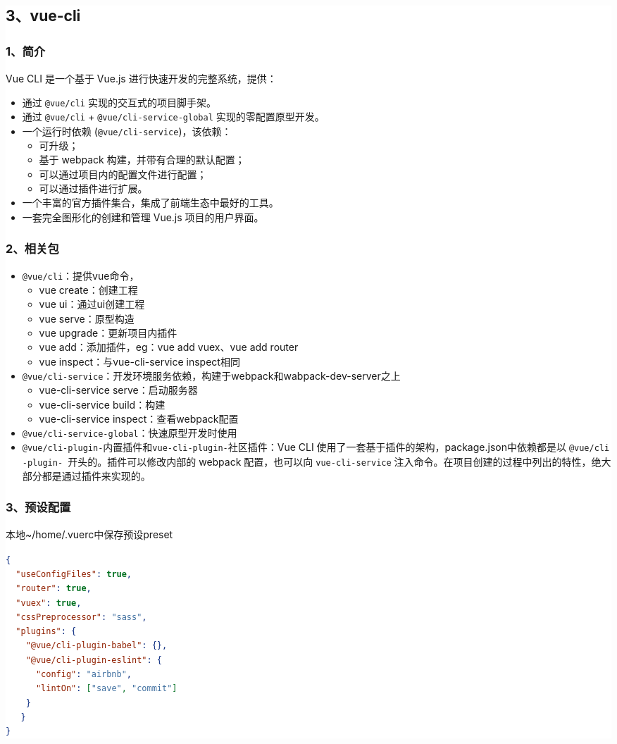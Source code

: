 ## 3、vue-cli

### 1、简介

Vue CLI 是一个基于 Vue.js 进行快速开发的完整系统，提供：

- 通过 `@vue/cli` 实现的交互式的项目脚手架。
- 通过 `@vue/cli` + `@vue/cli-service-global` 实现的零配置原型开发。
- 一个运行时依赖 (`@vue/cli-service`)，该依赖：
  - 可升级；
  - 基于 webpack 构建，并带有合理的默认配置；
  - 可以通过项目内的配置文件进行配置；
  - 可以通过插件进行扩展。
- 一个丰富的官方插件集合，集成了前端生态中最好的工具。
- 一套完全图形化的创建和管理 Vue.js 项目的用户界面。

### 2、相关包

* `@vue/cli`：提供vue命令，
  * vue create：创建工程
  * vue ui：通过ui创建工程
  * vue serve：原型构造
  * vue upgrade：更新项目内插件
  * vue add：添加插件，eg：vue add vuex、vue add router 
  * vue inspect：与vue-cli-service inspect相同
* `@vue/cli-service`：开发环境服务依赖，构建于webpack和wabpack-dev-server之上
  * vue-cli-service serve：启动服务器
  * vue-cli-service build：构建
  * vue-cli-service inspect：查看webpack配置
* `@vue/cli-service-global`：快速原型开发时使用
* `@vue/cli-plugin-`内置插件和`vue-cli-plugin-`社区插件：Vue CLI 使⽤了⼀套基于插件的架构，package.json中依赖都是以 `@vue/cli-plugin- `开头的。插件可以修改内部的 webpack 配置，也可以向 `vue-cli-service` 注⼊命令。在项⽬创建的过程中列出的特性，绝⼤部分都是通过插件来实现的。

### 3、预设配置

本地~/home/.vuerc中保存预设preset

```json
{
  "useConfigFiles": true,
  "router": true,
  "vuex": true,
  "cssPreprocessor": "sass",
  "plugins": {
    "@vue/cli-plugin-babel": {},
    "@vue/cli-plugin-eslint": {
      "config": "airbnb",
      "lintOn": ["save", "commit"] 
    }
   }
}
```

